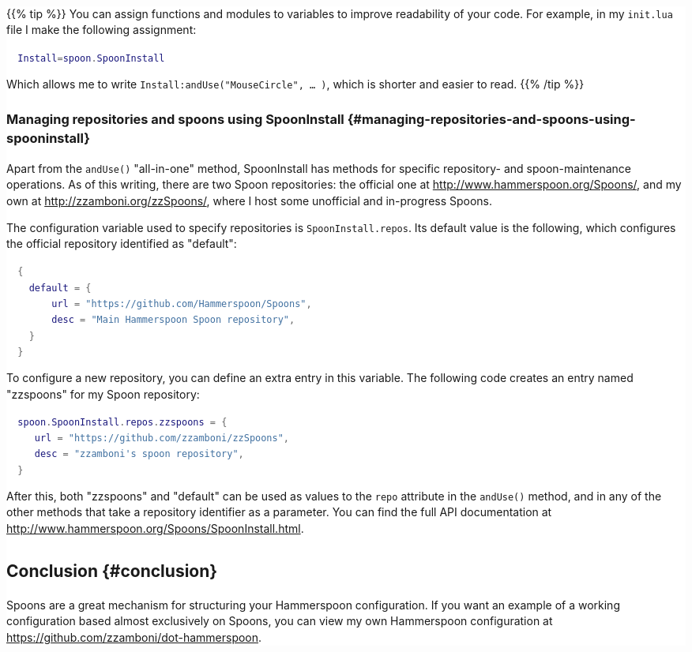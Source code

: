 {{% tip %}}
You can assign functions and modules to variables to improve readability of your code. For example, in my `init.lua` file I make the following assignment:

```lua
  Install=spoon.SpoonInstall
```

Which allows me to write `Install:andUse("MouseCircle", …​ )`, which is shorter and easier to read.
{{% /tip %}}


### Managing repositories and spoons using SpoonInstall {#managing-repositories-and-spoons-using-spooninstall}

Apart from the `andUse()` "all-in-one" method, SpoonInstall has methods for specific repository- and spoon-maintenance operations. As of this writing, there are two Spoon repositories: the official one at <http://www.hammerspoon.org/Spoons/>, and my own at <http://zzamboni.org/zzSpoons/>, where I host some unofficial and in-progress Spoons.

The configuration variable used to specify repositories is `SpoonInstall.repos`. Its default value is the following, which configures the official repository identified as "default":

```lua
  {
    default = {
        url = "https://github.com/Hammerspoon/Spoons",
        desc = "Main Hammerspoon Spoon repository",
    }
  }
```

To configure a new repository, you can define an extra entry in this variable. The following code creates an entry named "zzspoons" for my Spoon repository:

```lua
  spoon.SpoonInstall.repos.zzspoons = {
     url = "https://github.com/zzamboni/zzSpoons",
     desc = "zzamboni's spoon repository",
  }
```

After this, both "zzspoons" and "default" can be used as values to the `repo` attribute in the `andUse()` method, and in any of the other methods that take a repository identifier as a parameter. You can find the full API documentation at <http://www.hammerspoon.org/Spoons/SpoonInstall.html>.


## Conclusion {#conclusion}

Spoons are a great mechanism for structuring your Hammerspoon configuration. If you want an example of a working configuration based almost exclusively on Spoons, you can view my own Hammerspoon configuration at <https://github.com/zzamboni/dot-hammerspoon>.
